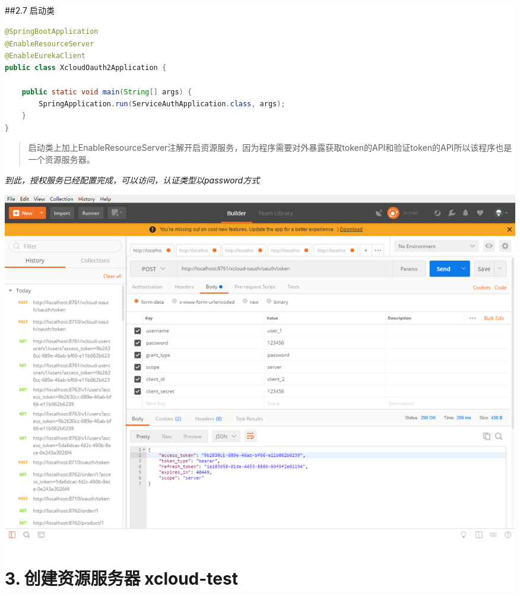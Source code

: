 ``` java
```


##2.7 启动类
``` java
@SpringBootApplication
@EnableResourceServer
@EnableEurekaClient
public class XcloudOauth2Application {

    public static void main(String[] args) {
        SpringApplication.run(ServiceAuthApplication.class, args);
    }
}
```
> 启动类上加上EnableResourceServer注解开启资源服务，因为程序需要对外暴露获取token的API和验证token的API所以该程序也是一个资源服务器。

*到此，授权服务已经配置完成，可以访问，认证类型以password方式*

![g2.png](/image/get_token.png)

# 3. 创建资源服务器 xcloud-test
